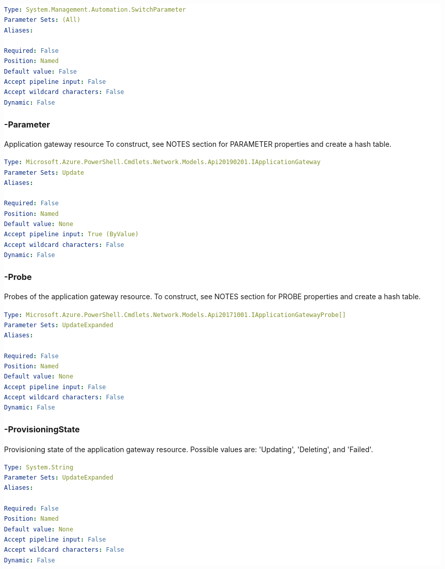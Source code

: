 ```yaml
Type: System.Management.Automation.SwitchParameter
Parameter Sets: (All)
Aliases:

Required: False
Position: Named
Default value: False
Accept pipeline input: False
Accept wildcard characters: False
Dynamic: False
```

### -Parameter
Application gateway resource
To construct, see NOTES section for PARAMETER properties and create a hash table.

```yaml
Type: Microsoft.Azure.PowerShell.Cmdlets.Network.Models.Api20190201.IApplicationGateway
Parameter Sets: Update
Aliases:

Required: False
Position: Named
Default value: None
Accept pipeline input: True (ByValue)
Accept wildcard characters: False
Dynamic: False
```

### -Probe
Probes of the application gateway resource.
To construct, see NOTES section for PROBE properties and create a hash table.

```yaml
Type: Microsoft.Azure.PowerShell.Cmdlets.Network.Models.Api20171001.IApplicationGatewayProbe[]
Parameter Sets: UpdateExpanded
Aliases:

Required: False
Position: Named
Default value: None
Accept pipeline input: False
Accept wildcard characters: False
Dynamic: False
```

### -ProvisioningState
Provisioning state of the application gateway resource.
Possible values are: 'Updating', 'Deleting', and 'Failed'.

```yaml
Type: System.String
Parameter Sets: UpdateExpanded
Aliases:

Required: False
Position: Named
Default value: None
Accept pipeline input: False
Accept wildcard characters: False
Dynamic: False
```
